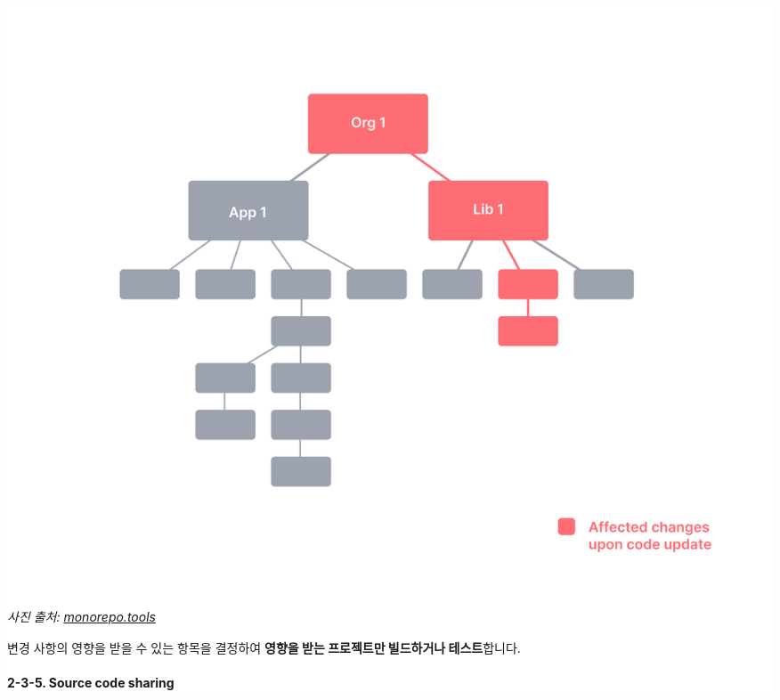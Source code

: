 ![feconf-2022-detecting-affected-projects-packages](./images/feconf-2022-review/feconf-2022-detecting-affected-projects-packages.jpeg)

<em>사진 출처: <a href="https://monorepo.tools" target="_blank" rel="noreferrer noopener" aria-label="detecting-affected-projects-packages">monorepo.tools</a></em>

변경 사항의 영향을 받을 수 있는 항목을 결정하여 **영향을 받는 프로젝트만 빌드하거나 테스트**합니다.

#### 2-3-5. Source code sharing
